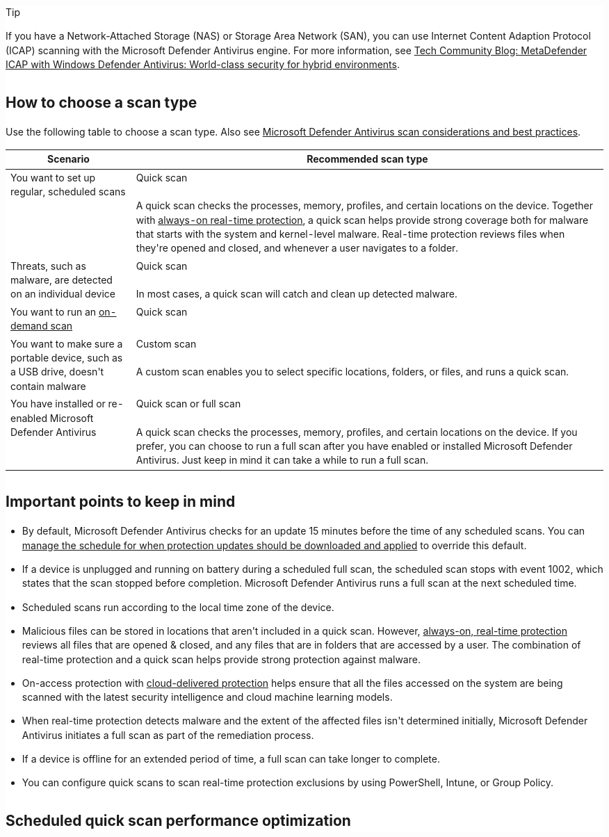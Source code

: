> [!TIP]
> If you have a Network-Attached Storage (NAS) or Storage Area Network (SAN), you can use Internet Content Adaption Protocol (ICAP) scanning with the Microsoft Defender Antivirus engine. For more information, see [Tech Community Blog: MetaDefender ICAP with Windows Defender Antivirus: World-class security for hybrid environments](https://techcommunity.microsoft.com/t5/windows-it-pro-blog/metadefender-icap-with-windows-defender-antivirus-world-class/ba-p/800234).   

## How to choose a scan type

Use the following table to choose a scan type. Also see [Microsoft Defender Antivirus scan considerations and best practices](mdav-scan-best-practices.md).

|Scenario|Recommended scan type|
|---|---|
|You want to set up regular, scheduled scans|Quick scan <br/><br/> A quick scan checks the processes, memory, profiles, and certain locations on the device. Together with [always-on real-time protection](configure-real-time-protection-microsoft-defender-antivirus.md), a quick scan helps provide strong coverage both for malware that starts with the system and kernel-level malware. Real-time protection reviews files when they're opened and closed, and whenever a user navigates to a folder.|
|Threats, such as malware, are detected on an individual device|Quick scan <br/><br/> In most cases, a quick scan will catch and clean up detected malware.|
|You want to run an [on-demand scan](run-scan-microsoft-defender-antivirus.md)|Quick scan|
|You want to make sure a portable device, such as a USB drive, doesn't contain malware|Custom scan <br/><br/> A custom scan enables you to select specific locations, folders, or files, and runs a quick scan.|
| You have installed or re-enabled Microsoft Defender Antivirus | Quick scan or full scan <br/><br/>A quick scan checks the processes, memory, profiles, and certain locations on the device. If you prefer, you can choose to run a full scan after you have enabled or installed Microsoft Defender Antivirus. Just keep in mind it can take a while to run a full scan. |

## Important points to keep in mind

- By default, Microsoft Defender Antivirus checks for an update 15 minutes before the time of any scheduled scans. You can [manage the schedule for when protection updates should be downloaded and applied](manage-protection-update-schedule-microsoft-defender-antivirus.md) to override this default.

- If a device is unplugged and running on battery during a scheduled full scan, the scheduled scan stops with event 1002, which states that the scan stopped before completion. Microsoft Defender Antivirus runs a full scan at the next scheduled time.

- Scheduled scans run according to the local time zone of the device.

- Malicious files can be stored in locations that aren't included in a quick scan. However, [always-on, real-time protection](configure-protection-features-microsoft-defender-antivirus.md) reviews all files that are opened & closed, and any files that are in folders that are accessed by a user. The combination of real-time protection and a quick scan helps provide strong protection against malware.

- On-access protection with [cloud-delivered protection](cloud-protection-microsoft-defender-antivirus.md) helps ensure that all the files accessed on the system are being scanned with the latest security intelligence and cloud machine learning models.

- When real-time protection detects malware and the extent of the affected files isn't determined initially, Microsoft Defender Antivirus initiates a full scan as part of the remediation process.

- If a device is offline for an extended period of time, a full scan can take longer to complete.

- You can configure quick scans to scan real-time protection exclusions by using PowerShell, Intune, or Group Policy.

## Scheduled quick scan performance optimization 

